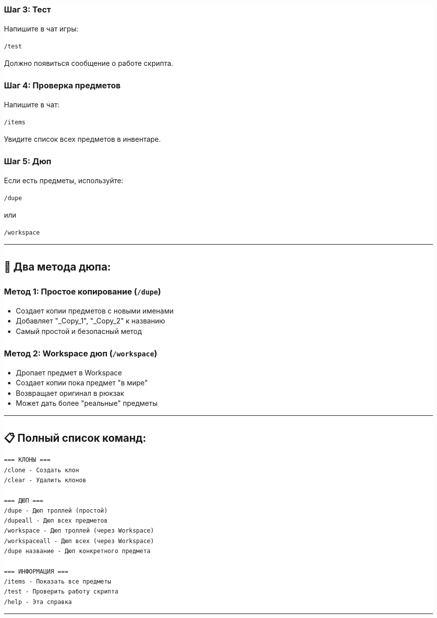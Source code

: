 ### **Шаг 3: Тест**
Напишите в чат игры:
```
/test
```
Должно появиться сообщение о работе скрипта.

### **Шаг 4: Проверка предметов**
Напишите в чат:
```
/items
```
Увидите список всех предметов в инвентаре.

### **Шаг 5: Дюп**
Если есть предметы, используйте:
```
/dupe
```
или
```
/workspace
```

---

## 🔧 Два метода дюпа:

### **Метод 1: Простое копирование (`/dupe`)**
- Создает копии предметов с новыми именами
- Добавляет "_Copy_1", "_Copy_2" к названию
- Самый простой и безопасный метод

### **Метод 2: Workspace дюп (`/workspace`)**
- Дропает предмет в Workspace
- Создает копии пока предмет "в мире"
- Возвращает оригинал в рюкзак
- Может дать более "реальные" предметы

---

## 📋 Полный список команд:

```
=== КЛОНЫ ===
/clone - Создать клон
/clear - Удалить клонов

=== ДЮП ===
/dupe - Дюп троллей (простой)
/dupeall - Дюп всех предметов
/workspace - Дюп троллей (через Workspace)
/workspaceall - Дюп всех (через Workspace)
/dupe название - Дюп конкретного предмета

=== ИНФОРМАЦИЯ ===
/items - Показать все предметы
/test - Проверить работу скрипта
/help - Эта справка
```

---